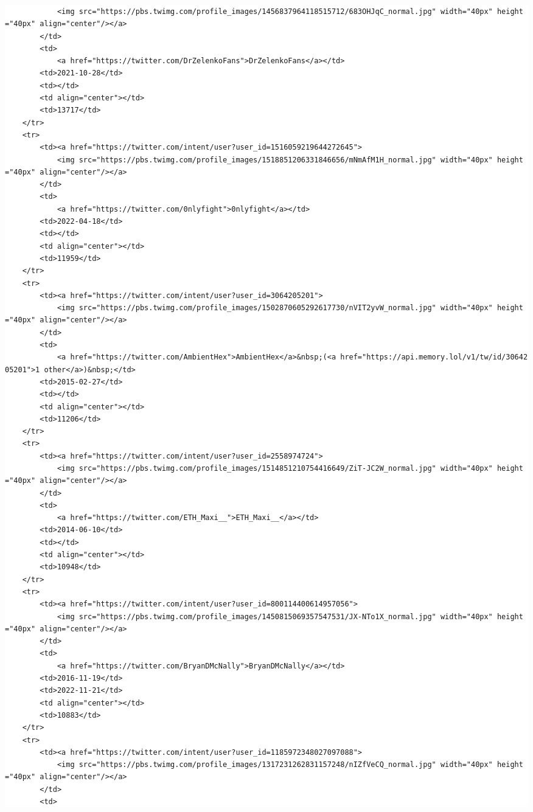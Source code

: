                 <img src="https://pbs.twimg.com/profile_images/1456837964118515712/683OHJqC_normal.jpg" width="40px" height="40px" align="center"/></a>
            </td>
            <td>
                <a href="https://twitter.com/DrZelenkoFans">DrZelenkoFans</a></td>
            <td>2021-10-28</td>
            <td></td>
            <td align="center"></td>
            <td>13717</td>
        </tr>
        <tr>
            <td><a href="https://twitter.com/intent/user?user_id=1516059219644272645">
                <img src="https://pbs.twimg.com/profile_images/1518851206331846656/mNmAfM1H_normal.jpg" width="40px" height="40px" align="center"/></a>
            </td>
            <td>
                <a href="https://twitter.com/0nlyfight">0nlyfight</a></td>
            <td>2022-04-18</td>
            <td></td>
            <td align="center"></td>
            <td>11959</td>
        </tr>
        <tr>
            <td><a href="https://twitter.com/intent/user?user_id=3064205201">
                <img src="https://pbs.twimg.com/profile_images/1502870605292617730/nVIT2yvW_normal.jpg" width="40px" height="40px" align="center"/></a>
            </td>
            <td>
                <a href="https://twitter.com/AmbientHex">AmbientHex</a>&nbsp;(<a href="https://api.memory.lol/v1/tw/id/3064205201">1 other</a>)&nbsp;</td>
            <td>2015-02-27</td>
            <td></td>
            <td align="center"></td>
            <td>11206</td>
        </tr>
        <tr>
            <td><a href="https://twitter.com/intent/user?user_id=2558974724">
                <img src="https://pbs.twimg.com/profile_images/1514851210754416649/ZiT-JC2W_normal.jpg" width="40px" height="40px" align="center"/></a>
            </td>
            <td>
                <a href="https://twitter.com/ETH_Maxi__">ETH_Maxi__</a></td>
            <td>2014-06-10</td>
            <td></td>
            <td align="center"></td>
            <td>10948</td>
        </tr>
        <tr>
            <td><a href="https://twitter.com/intent/user?user_id=800114400614957056">
                <img src="https://pbs.twimg.com/profile_images/1450815069357547531/JX-NTo1X_normal.jpg" width="40px" height="40px" align="center"/></a>
            </td>
            <td>
                <a href="https://twitter.com/BryanDMcNally">BryanDMcNally</a></td>
            <td>2016-11-19</td>
            <td>2022-11-21</td>
            <td align="center"></td>
            <td>10883</td>
        </tr>
        <tr>
            <td><a href="https://twitter.com/intent/user?user_id=1185972348027097088">
                <img src="https://pbs.twimg.com/profile_images/1317231262831157248/nIZfVeCQ_normal.jpg" width="40px" height="40px" align="center"/></a>
            </td>
            <td>